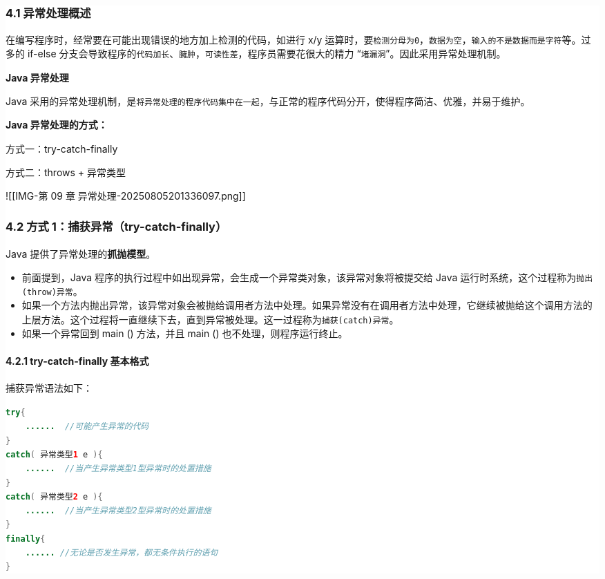 [](https://github.com/re4388/atguigu-java/tree/main/%E7%AC%AC09%E7%AB%A0_%E5%BC%82%E5%B8%B8%E5%A4%84%E7%90%86#4-%E5%BC%82%E5%B8%B8%E7%9A%84%E5%A4%84%E7%90%86)

### 4.1 异常处理概述

[](https://github.com/re4388/atguigu-java/tree/main/%E7%AC%AC09%E7%AB%A0_%E5%BC%82%E5%B8%B8%E5%A4%84%E7%90%86#41-%E5%BC%82%E5%B8%B8%E5%A4%84%E7%90%86%E6%A6%82%E8%BF%B0)

在编写程序时，经常要在可能出现错误的地方加上检测的代码，如进行 x/y 运算时，要`检测分母为0`，`数据为空`，`输入的不是数据而是字符`等。过多的 if-else 分支会导致程序的`代码加长`、`臃肿`，`可读性差`，程序员需要花很大的精力 “`堵漏洞`”。因此采用异常处理机制。

**Java 异常处理**

Java 采用的异常处理机制，是`将异常处理的程序代码集中在一起`，与正常的程序代码分开，使得程序简洁、优雅，并易于维护。

**Java 异常处理的方式：**

方式一：try-catch-finally

方式二：throws + 异常类型

![[IMG-第 09 章 异常处理-20250805201336097.png]]

### 4.2 方式 1：捕获异常（try-catch-finally）

[](https://github.com/re4388/atguigu-java/tree/main/%E7%AC%AC09%E7%AB%A0_%E5%BC%82%E5%B8%B8%E5%A4%84%E7%90%86#42-%E6%96%B9%E5%BC%8F1%E6%8D%95%E8%8E%B7%E5%BC%82%E5%B8%B8try-catch-finally)

Java 提供了异常处理的**抓抛模型**。

- 前面提到，Java 程序的执行过程中如出现异常，会生成一个异常类对象，该异常对象将被提交给 Java 运行时系统，这个过程称为`抛出(throw)异常`。
- 如果一个方法内抛出异常，该异常对象会被抛给调用者方法中处理。如果异常没有在调用者方法中处理，它继续被抛给这个调用方法的上层方法。这个过程将一直继续下去，直到异常被处理。这一过程称为`捕获(catch)异常`。
- 如果一个异常回到 main () 方法，并且 main () 也不处理，则程序运行终止。

#### 4.2.1 try-catch-finally 基本格式

[](https://github.com/re4388/atguigu-java/tree/main/%E7%AC%AC09%E7%AB%A0_%E5%BC%82%E5%B8%B8%E5%A4%84%E7%90%86#421-try-catch-finally%E5%9F%BA%E6%9C%AC%E6%A0%BC%E5%BC%8F)

捕获异常语法如下：

```java
try{
	......	//可能产生异常的代码
}
catch( 异常类型1 e ){
	......	//当产生异常类型1型异常时的处置措施
}
catch( 异常类型2 e ){
	...... 	//当产生异常类型2型异常时的处置措施
}  
finally{
	...... //无论是否发生异常，都无条件执行的语句
} 
```
